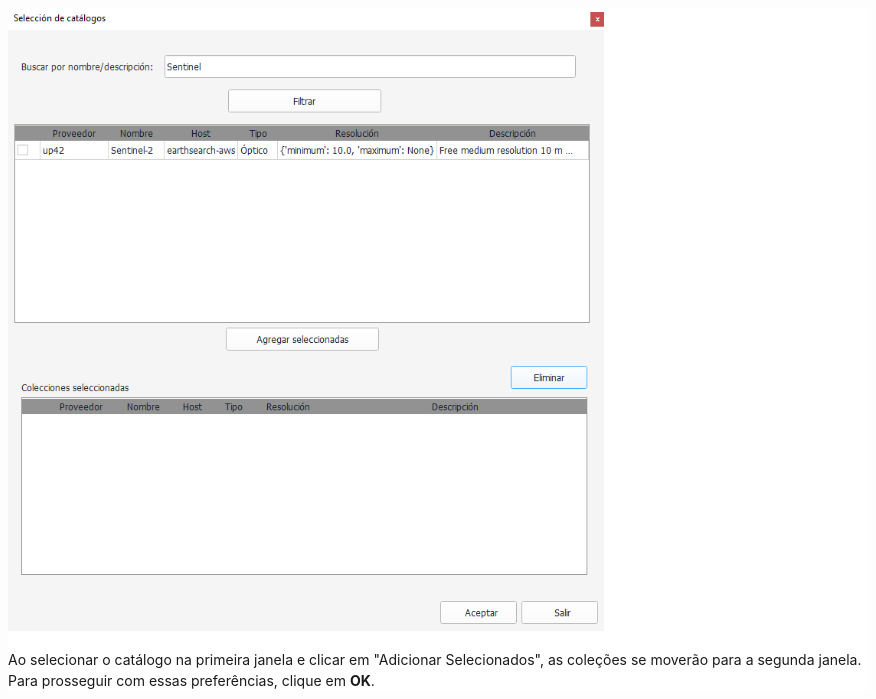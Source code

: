   ![Plugin Window](./image/up42_sentinel_search.png)

Ao selecionar o catálogo na primeira janela e clicar em "Adicionar Selecionados", as coleções se moverão para a segunda janela. Para prosseguir com essas preferências, clique em **OK**.
